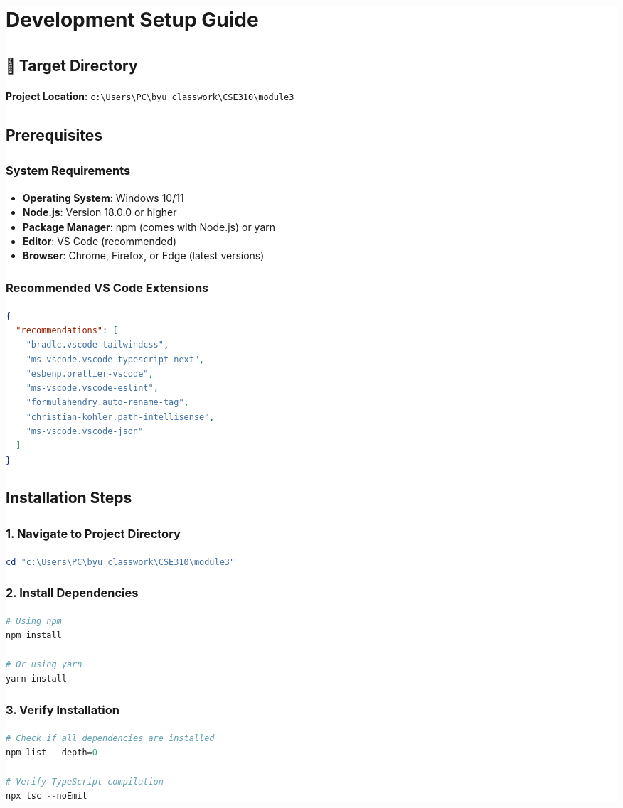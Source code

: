 # Development Setup Guide

## 📁 Target Directory
**Project Location**: `c:\Users\PC\byu classwork\CSE310\module3`

## Prerequisites

### System Requirements
- **Operating System**: Windows 10/11
- **Node.js**: Version 18.0.0 or higher
- **Package Manager**: npm (comes with Node.js) or yarn
- **Editor**: VS Code (recommended)
- **Browser**: Chrome, Firefox, or Edge (latest versions)

### Recommended VS Code Extensions
```json
{
  "recommendations": [
    "bradlc.vscode-tailwindcss",
    "ms-vscode.vscode-typescript-next",
    "esbenp.prettier-vscode",
    "ms-vscode.vscode-eslint",
    "formulahendry.auto-rename-tag",
    "christian-kohler.path-intellisense",
    "ms-vscode.vscode-json"
  ]
}
```

## Installation Steps

### 1. Navigate to Project Directory
```powershell
cd "c:\Users\PC\byu classwork\CSE310\module3"
```

### 2. Install Dependencies
```powershell
# Using npm
npm install

# Or using yarn
yarn install
```

### 3. Verify Installation
```powershell
# Check if all dependencies are installed
npm list --depth=0

# Verify TypeScript compilation
npx tsc --noEmit
```
